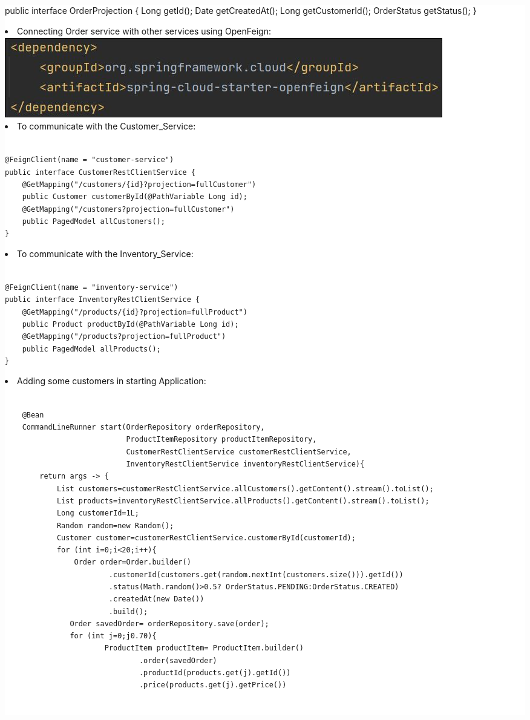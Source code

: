 public interface OrderProjection {
    Long getId();
    Date getCreatedAt();
    Long getCustomerId();
    OrderStatus getStatus();
}
</code></pre>

<li>Connecting Order service with other services using OpenFeign</strong>:</li>
<img src="https://github.com/Amina-contact/e-commerce-Micro-services-Spring-Angular/blob/master/pictures/s5.JPG">
<li>To communicate with the Customer_Service</strong>:</li>
<pre class="notranslate"><code>
@FeignClient(name = "customer-service")
public interface CustomerRestClientService {
    @GetMapping("/customers/{id}?projection=fullCustomer")
    public Customer customerById(@PathVariable Long id);
    @GetMapping("/customers?projection=fullCustomer")
    public PagedModel<Customer> allCustomers();
}
</code></pre>

<li>To communicate with the Inventory_Service</strong>:</li>
<pre class="notranslate"><code>
@FeignClient(name = "inventory-service")
public interface InventoryRestClientService {
    @GetMapping("/products/{id}?projection=fullProduct")
    public Product productById(@PathVariable Long id);
    @GetMapping("/products?projection=fullProduct")
    public PagedModel<Product> allProducts();
}
</code></pre>
<li>Adding some customers in starting Application</strong>:</li>
<pre class="notranslate"><code>
    @Bean
    CommandLineRunner start(OrderRepository orderRepository,
                            ProductItemRepository productItemRepository,
                            CustomerRestClientService customerRestClientService,
                            InventoryRestClientService inventoryRestClientService){
        return args -> {
            List<Customer> customers=customerRestClientService.allCustomers().getContent().stream().toList();
            List<Product> products=inventoryRestClientService.allProducts().getContent().stream().toList();
            Long customerId=1L;
            Random random=new Random();
            Customer customer=customerRestClientService.customerById(customerId);
            for (int i=0;i<20;i++){
                Order order=Order.builder()
                        .customerId(customers.get(random.nextInt(customers.size())).getId())
                        .status(Math.random()>0.5? OrderStatus.PENDING:OrderStatus.CREATED)
                        .createdAt(new Date())
                        .build();
               Order savedOrder= orderRepository.save(order);
               for (int j=0;j<products.size();j++){
                   if (Math.random()>0.70){
                       ProductItem productItem= ProductItem.builder()
                               .order(savedOrder)
                               .productId(products.get(j).getId())
                               .price(products.get(j).getPrice())